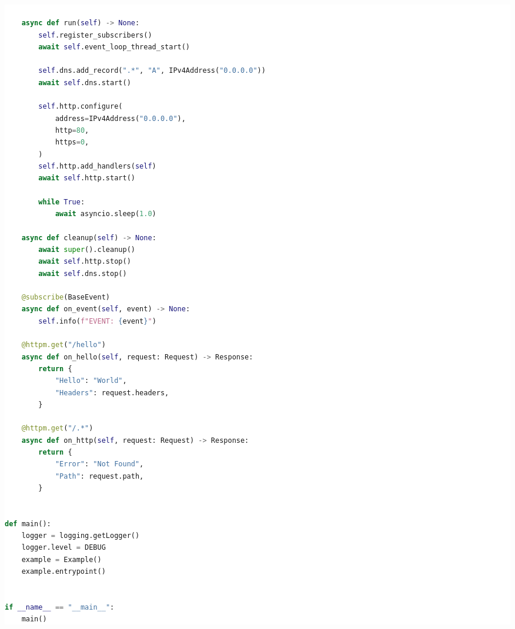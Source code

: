 ```python

    async def run(self) -> None:
        self.register_subscribers()
        await self.event_loop_thread_start()

        self.dns.add_record(".*", "A", IPv4Address("0.0.0.0"))
        await self.dns.start()

        self.http.configure(
            address=IPv4Address("0.0.0.0"),
            http=80,
            https=0,
        )
        self.http.add_handlers(self)
        await self.http.start()

        while True:
            await asyncio.sleep(1.0)

    async def cleanup(self) -> None:
        await super().cleanup()
        await self.http.stop()
        await self.dns.stop()

    @subscribe(BaseEvent)
    async def on_event(self, event) -> None:
        self.info(f"EVENT: {event}")

    @httpm.get("/hello")
    async def on_hello(self, request: Request) -> Response:
        return {
            "Hello": "World",
            "Headers": request.headers,
        }

    @httpm.get("/.*")
    async def on_http(self, request: Request) -> Response:
        return {
            "Error": "Not Found",
            "Path": request.path,
        }


def main():
    logger = logging.getLogger()
    logger.level = DEBUG
    example = Example()
    example.entrypoint()


if __name__ == "__main__":
    main()

```

